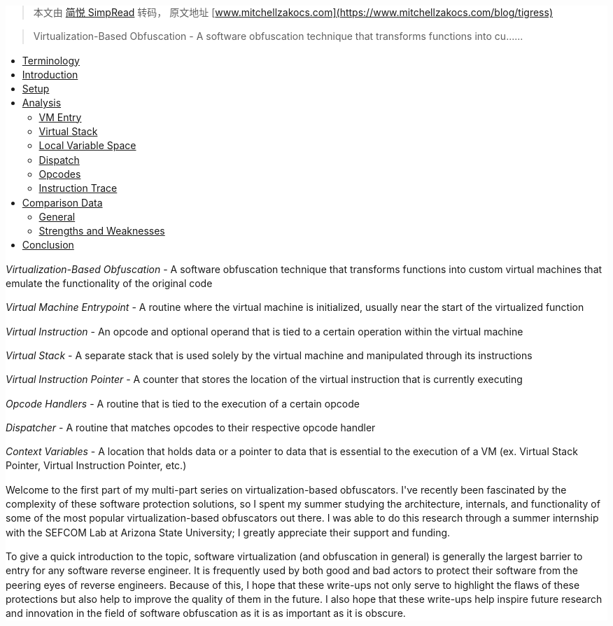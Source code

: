 > 本文由 [简悦 SimpRead](http://ksria.com/simpread/) 转码， 原文地址 [www.mitchellzakocs.com](https://www.mitchellzakocs.com/blog/tigress)

> Virtualization-Based Obfuscation - A software obfuscation technique that transforms functions into cu......

*   [Terminology](#terminology)
*   [Introduction](#introduction)
*   [Setup](#setup)
*   [Analysis](#analysis)
    *   [VM Entry](#vm-entry)
    *   [Virtual Stack](#virtual-stack)
    *   [Local Variable Space](#local-variable-space)
    *   [Dispatch](#dispatch)
    *   [Opcodes](#opcodes)
    *   [Instruction Trace](#instruction-trace)
*   [Comparison Data](#comparison-data)
    *   [General](#general)
    *   [Strengths and Weaknesses](#strengths-and-weaknesses)
*   [Conclusion](#conclusion)

_Virtualization-Based Obfuscation_ - A software obfuscation technique that transforms functions into custom virtual machines that emulate the functionality of the original code

_Virtual Machine Entrypoint_ - A routine where the virtual machine is initialized, usually near the start of the virtualized function

_Virtual Instruction_ - An opcode and optional operand that is tied to a certain operation within the virtual machine

_Virtual Stack_ - A separate stack that is used solely by the virtual machine and manipulated through its instructions

_Virtual Instruction Pointer_ - A counter that stores the location of the virtual instruction that is currently executing

_Opcode Handlers_ - A routine that is tied to the execution of a certain opcode

_Dispatcher_ - A routine that matches opcodes to their respective opcode handler

_Context Variables_ - A location that holds data or a pointer to data that is essential to the execution of a VM (ex. Virtual Stack Pointer, Virtual Instruction Pointer, etc.)

Welcome to the first part of my multi-part series on virtualization-based obfuscators. I've recently been fascinated by the complexity of these software protection solutions, so I spent my summer studying the architecture, internals, and functionality of some of the most popular virtualization-based obfuscators out there. I was able to do this research through a summer internship with the SEFCOM Lab at Arizona State University; I greatly appreciate their support and funding.

To give a quick introduction to the topic, software virtualization (and obfuscation in general) is generally the largest barrier to entry for any software reverse engineer. It is frequently used by both good and bad actors to protect their software from the peering eyes of reverse engineers. Because of this, I hope that these write-ups not only serve to highlight the flaws of these protections but also help to improve the quality of them in the future. I also hope that these write-ups help inspire future research and innovation in the field of software obfuscation as it is as important as it is obscure.
